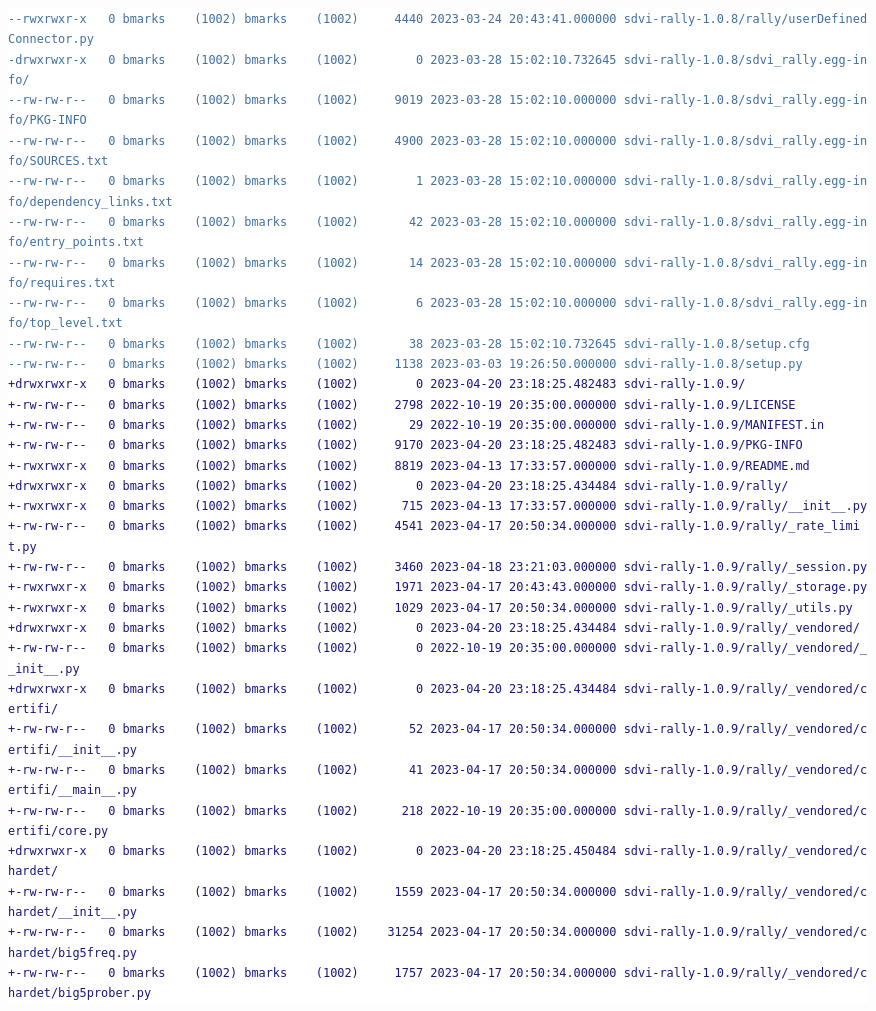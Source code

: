 ```diff
--rwxrwxr-x   0 bmarks    (1002) bmarks    (1002)     4440 2023-03-24 20:43:41.000000 sdvi-rally-1.0.8/rally/userDefinedConnector.py
-drwxrwxr-x   0 bmarks    (1002) bmarks    (1002)        0 2023-03-28 15:02:10.732645 sdvi-rally-1.0.8/sdvi_rally.egg-info/
--rw-rw-r--   0 bmarks    (1002) bmarks    (1002)     9019 2023-03-28 15:02:10.000000 sdvi-rally-1.0.8/sdvi_rally.egg-info/PKG-INFO
--rw-rw-r--   0 bmarks    (1002) bmarks    (1002)     4900 2023-03-28 15:02:10.000000 sdvi-rally-1.0.8/sdvi_rally.egg-info/SOURCES.txt
--rw-rw-r--   0 bmarks    (1002) bmarks    (1002)        1 2023-03-28 15:02:10.000000 sdvi-rally-1.0.8/sdvi_rally.egg-info/dependency_links.txt
--rw-rw-r--   0 bmarks    (1002) bmarks    (1002)       42 2023-03-28 15:02:10.000000 sdvi-rally-1.0.8/sdvi_rally.egg-info/entry_points.txt
--rw-rw-r--   0 bmarks    (1002) bmarks    (1002)       14 2023-03-28 15:02:10.000000 sdvi-rally-1.0.8/sdvi_rally.egg-info/requires.txt
--rw-rw-r--   0 bmarks    (1002) bmarks    (1002)        6 2023-03-28 15:02:10.000000 sdvi-rally-1.0.8/sdvi_rally.egg-info/top_level.txt
--rw-rw-r--   0 bmarks    (1002) bmarks    (1002)       38 2023-03-28 15:02:10.732645 sdvi-rally-1.0.8/setup.cfg
--rw-rw-r--   0 bmarks    (1002) bmarks    (1002)     1138 2023-03-03 19:26:50.000000 sdvi-rally-1.0.8/setup.py
+drwxrwxr-x   0 bmarks    (1002) bmarks    (1002)        0 2023-04-20 23:18:25.482483 sdvi-rally-1.0.9/
+-rw-rw-r--   0 bmarks    (1002) bmarks    (1002)     2798 2022-10-19 20:35:00.000000 sdvi-rally-1.0.9/LICENSE
+-rw-rw-r--   0 bmarks    (1002) bmarks    (1002)       29 2022-10-19 20:35:00.000000 sdvi-rally-1.0.9/MANIFEST.in
+-rw-rw-r--   0 bmarks    (1002) bmarks    (1002)     9170 2023-04-20 23:18:25.482483 sdvi-rally-1.0.9/PKG-INFO
+-rwxrwxr-x   0 bmarks    (1002) bmarks    (1002)     8819 2023-04-13 17:33:57.000000 sdvi-rally-1.0.9/README.md
+drwxrwxr-x   0 bmarks    (1002) bmarks    (1002)        0 2023-04-20 23:18:25.434484 sdvi-rally-1.0.9/rally/
+-rwxrwxr-x   0 bmarks    (1002) bmarks    (1002)      715 2023-04-13 17:33:57.000000 sdvi-rally-1.0.9/rally/__init__.py
+-rw-rw-r--   0 bmarks    (1002) bmarks    (1002)     4541 2023-04-17 20:50:34.000000 sdvi-rally-1.0.9/rally/_rate_limit.py
+-rw-rw-r--   0 bmarks    (1002) bmarks    (1002)     3460 2023-04-18 23:21:03.000000 sdvi-rally-1.0.9/rally/_session.py
+-rwxrwxr-x   0 bmarks    (1002) bmarks    (1002)     1971 2023-04-17 20:43:43.000000 sdvi-rally-1.0.9/rally/_storage.py
+-rwxrwxr-x   0 bmarks    (1002) bmarks    (1002)     1029 2023-04-17 20:50:34.000000 sdvi-rally-1.0.9/rally/_utils.py
+drwxrwxr-x   0 bmarks    (1002) bmarks    (1002)        0 2023-04-20 23:18:25.434484 sdvi-rally-1.0.9/rally/_vendored/
+-rw-rw-r--   0 bmarks    (1002) bmarks    (1002)        0 2022-10-19 20:35:00.000000 sdvi-rally-1.0.9/rally/_vendored/__init__.py
+drwxrwxr-x   0 bmarks    (1002) bmarks    (1002)        0 2023-04-20 23:18:25.434484 sdvi-rally-1.0.9/rally/_vendored/certifi/
+-rw-rw-r--   0 bmarks    (1002) bmarks    (1002)       52 2023-04-17 20:50:34.000000 sdvi-rally-1.0.9/rally/_vendored/certifi/__init__.py
+-rw-rw-r--   0 bmarks    (1002) bmarks    (1002)       41 2023-04-17 20:50:34.000000 sdvi-rally-1.0.9/rally/_vendored/certifi/__main__.py
+-rw-rw-r--   0 bmarks    (1002) bmarks    (1002)      218 2022-10-19 20:35:00.000000 sdvi-rally-1.0.9/rally/_vendored/certifi/core.py
+drwxrwxr-x   0 bmarks    (1002) bmarks    (1002)        0 2023-04-20 23:18:25.450484 sdvi-rally-1.0.9/rally/_vendored/chardet/
+-rw-rw-r--   0 bmarks    (1002) bmarks    (1002)     1559 2023-04-17 20:50:34.000000 sdvi-rally-1.0.9/rally/_vendored/chardet/__init__.py
+-rw-rw-r--   0 bmarks    (1002) bmarks    (1002)    31254 2023-04-17 20:50:34.000000 sdvi-rally-1.0.9/rally/_vendored/chardet/big5freq.py
+-rw-rw-r--   0 bmarks    (1002) bmarks    (1002)     1757 2023-04-17 20:50:34.000000 sdvi-rally-1.0.9/rally/_vendored/chardet/big5prober.py
```